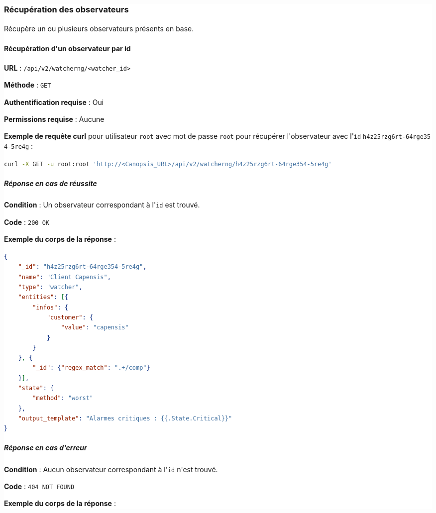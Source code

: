 ### Récupération des observateurs

Récupère un ou plusieurs observateurs présents en base.

#### Récupération d'un observateur par id

**URL** : `/api/v2/watcherng/<watcher_id>`

**Méthode** : `GET`

**Authentification requise** : Oui

**Permissions requise** : Aucune

**Exemple de requête curl** pour utilisateur `root` avec mot de passe `root` pour récupérer l'observateur avec l'`id` `h4z25rzg6rt-64rge354-5re4g` :

```sh
curl -X GET -u root:root 'http://<Canopsis_URL>/api/v2/watcherng/h4z25rzg6rt-64rge354-5re4g'
```

##### Réponse en cas de réussite

**Condition** : Un observateur correspondant à l'`id` est trouvé.

**Code** : `200 OK`

**Exemple du corps de la réponse** :

```json
{
    "_id": "h4z25rzg6rt-64rge354-5re4g",
    "name": "Client Capensis",
    "type": "watcher",
    "entities": [{
        "infos": {
            "customer": {
                "value": "capensis"
            }
        }
    }, {
        "_id": {"regex_match": ".+/comp"}
    }],
    "state": {
        "method": "worst"
    },
    "output_template": "Alarmes critiques : {{.State.Critical}}"
}
```

##### Réponse en cas d'erreur

**Condition** : Aucun observateur correspondant à l'`id` n'est trouvé.

**Code** : `404 NOT FOUND`

**Exemple du corps de la réponse** :
